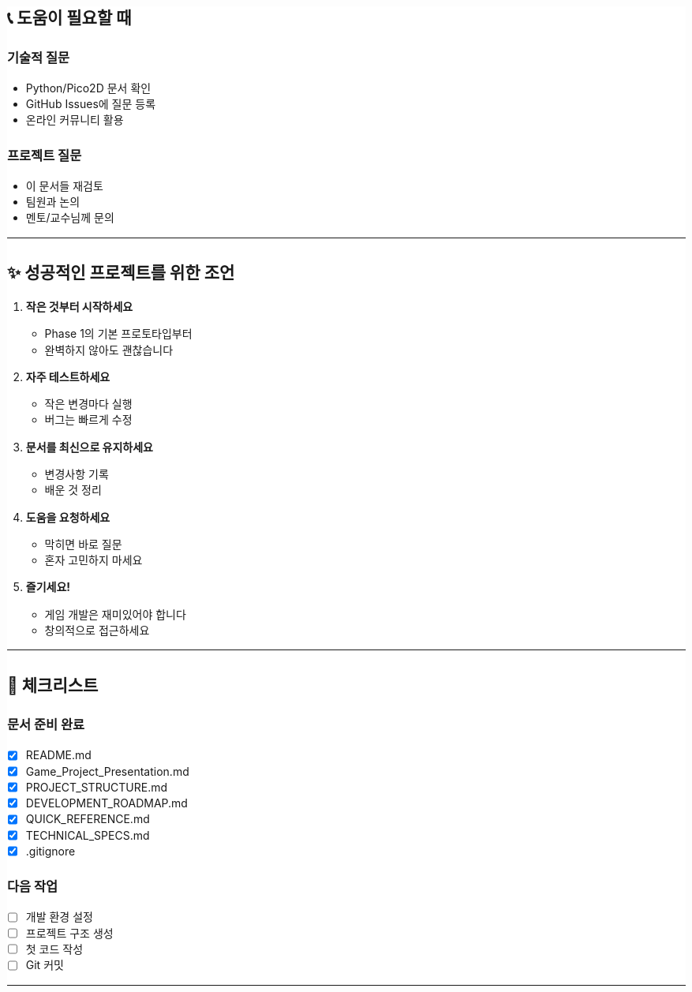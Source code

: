 
## 📞 도움이 필요할 때

### 기술적 질문
- Python/Pico2D 문서 확인
- GitHub Issues에 질문 등록
- 온라인 커뮤니티 활용

### 프로젝트 질문
- 이 문서들 재검토
- 팀원과 논의
- 멘토/교수님께 문의

---

## ✨ 성공적인 프로젝트를 위한 조언

1. **작은 것부터 시작하세요**
   - Phase 1의 기본 프로토타입부터
   - 완벽하지 않아도 괜찮습니다

2. **자주 테스트하세요**
   - 작은 변경마다 실행
   - 버그는 빠르게 수정

3. **문서를 최신으로 유지하세요**
   - 변경사항 기록
   - 배운 것 정리

4. **도움을 요청하세요**
   - 막히면 바로 질문
   - 혼자 고민하지 마세요

5. **즐기세요!**
   - 게임 개발은 재미있어야 합니다
   - 창의적으로 접근하세요

---

## 📝 체크리스트

### 문서 준비 완료
- [x] README.md
- [x] Game_Project_Presentation.md
- [x] PROJECT_STRUCTURE.md
- [x] DEVELOPMENT_ROADMAP.md
- [x] QUICK_REFERENCE.md
- [x] TECHNICAL_SPECS.md
- [x] .gitignore

### 다음 작업
- [ ] 개발 환경 설정
- [ ] 프로젝트 구조 생성
- [ ] 첫 코드 작성
- [ ] Git 커밋

---